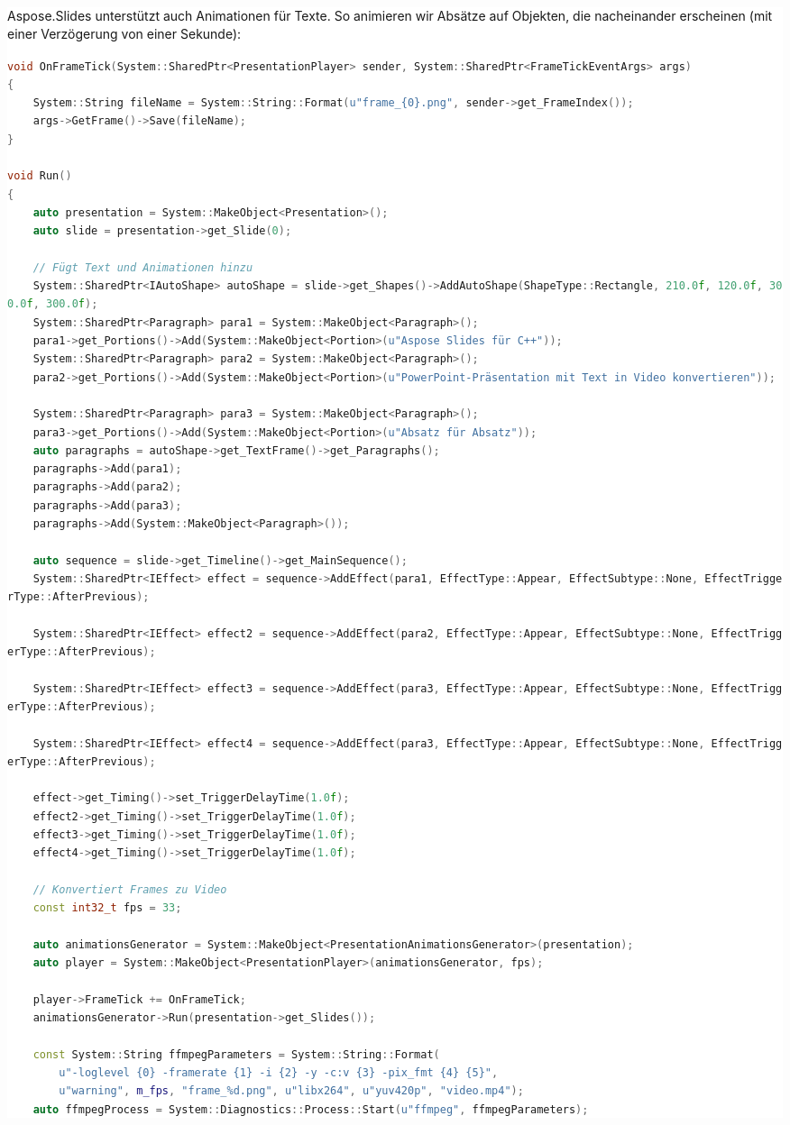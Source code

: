Aspose.Slides unterstützt auch Animationen für Texte. So animieren wir Absätze auf Objekten, die nacheinander erscheinen (mit einer Verzögerung von einer Sekunde):

```c++
void OnFrameTick(System::SharedPtr<PresentationPlayer> sender, System::SharedPtr<FrameTickEventArgs> args)
{
    System::String fileName = System::String::Format(u"frame_{0}.png", sender->get_FrameIndex());
    args->GetFrame()->Save(fileName);
}

void Run()
{
    auto presentation = System::MakeObject<Presentation>();
    auto slide = presentation->get_Slide(0);

    // Fügt Text und Animationen hinzu
    System::SharedPtr<IAutoShape> autoShape = slide->get_Shapes()->AddAutoShape(ShapeType::Rectangle, 210.0f, 120.0f, 300.0f, 300.0f);
    System::SharedPtr<Paragraph> para1 = System::MakeObject<Paragraph>();
    para1->get_Portions()->Add(System::MakeObject<Portion>(u"Aspose Slides für C++"));
    System::SharedPtr<Paragraph> para2 = System::MakeObject<Paragraph>();
    para2->get_Portions()->Add(System::MakeObject<Portion>(u"PowerPoint-Präsentation mit Text in Video konvertieren"));

    System::SharedPtr<Paragraph> para3 = System::MakeObject<Paragraph>();
    para3->get_Portions()->Add(System::MakeObject<Portion>(u"Absatz für Absatz"));
    auto paragraphs = autoShape->get_TextFrame()->get_Paragraphs();
    paragraphs->Add(para1);
    paragraphs->Add(para2);
    paragraphs->Add(para3);
    paragraphs->Add(System::MakeObject<Paragraph>());

    auto sequence = slide->get_Timeline()->get_MainSequence();
    System::SharedPtr<IEffect> effect = sequence->AddEffect(para1, EffectType::Appear, EffectSubtype::None, EffectTriggerType::AfterPrevious);

    System::SharedPtr<IEffect> effect2 = sequence->AddEffect(para2, EffectType::Appear, EffectSubtype::None, EffectTriggerType::AfterPrevious);

    System::SharedPtr<IEffect> effect3 = sequence->AddEffect(para3, EffectType::Appear, EffectSubtype::None, EffectTriggerType::AfterPrevious);

    System::SharedPtr<IEffect> effect4 = sequence->AddEffect(para3, EffectType::Appear, EffectSubtype::None, EffectTriggerType::AfterPrevious);

    effect->get_Timing()->set_TriggerDelayTime(1.0f);
    effect2->get_Timing()->set_TriggerDelayTime(1.0f);
    effect3->get_Timing()->set_TriggerDelayTime(1.0f);
    effect4->get_Timing()->set_TriggerDelayTime(1.0f);

    // Konvertiert Frames zu Video
    const int32_t fps = 33;

    auto animationsGenerator = System::MakeObject<PresentationAnimationsGenerator>(presentation);
    auto player = System::MakeObject<PresentationPlayer>(animationsGenerator, fps);
    
    player->FrameTick += OnFrameTick;
    animationsGenerator->Run(presentation->get_Slides());

    const System::String ffmpegParameters = System::String::Format(
        u"-loglevel {0} -framerate {1} -i {2} -y -c:v {3} -pix_fmt {4} {5}",
        u"warning", m_fps, "frame_%d.png", u"libx264", u"yuv420p", "video.mp4");
    auto ffmpegProcess = System::Diagnostics::Process::Start(u"ffmpeg", ffmpegParameters);
```